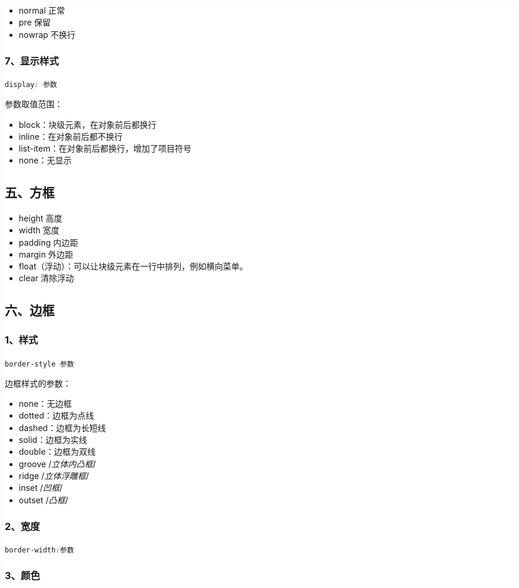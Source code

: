 - normal 正常
- pre 保留
- nowrap 不换行

### 7、显示样式 

```css
display: 参数
```

参数取值范围： 

- block：块级元素，在对象前后都换行 
- inline：在对象前后都不换行 
- list-item：在对象前后都换行，增加了项目符号 
- none：无显示

## 五、方框 

- height 高度
- width 宽度
- padding 内边距
- margin 外边距
- float（浮动）：可以让块级元素在一行中排列，例如横向菜单。 
- clear 清除浮动

## 六、边框

### 1、样式

```css
border-style 参数
```

边框样式的参数：

- none：无边框 
- dotted：边框为点线
- dashed：边框为长短线
- solid：边框为实线
- double：边框为双线
- groove /*立体内凸框*/
- ridge /*立体浮雕框*/
- inset /*凹框*/
- outset /*凸框*/

### 2、宽度

```css
border-width:参数
```

### 3、颜色
